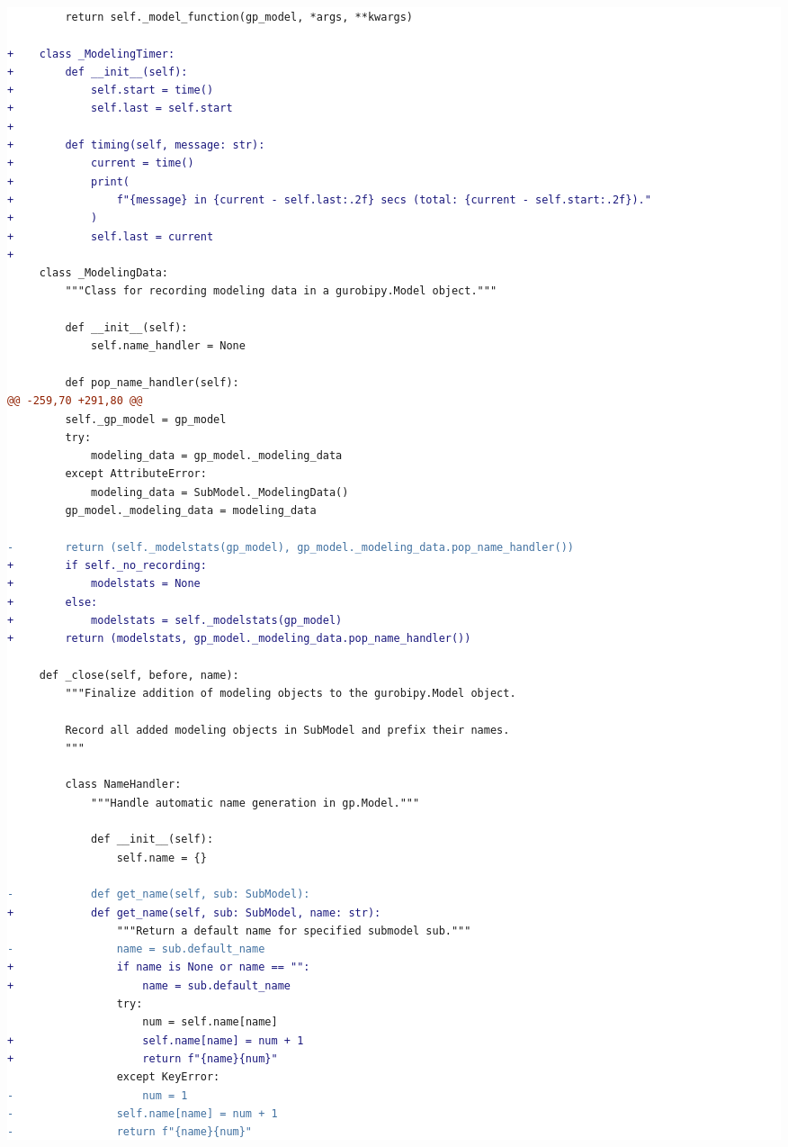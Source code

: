 ```diff
         return self._model_function(gp_model, *args, **kwargs)
 
+    class _ModelingTimer:
+        def __init__(self):
+            self.start = time()
+            self.last = self.start
+
+        def timing(self, message: str):
+            current = time()
+            print(
+                f"{message} in {current - self.last:.2f} secs (total: {current - self.start:.2f})."
+            )
+            self.last = current
+
     class _ModelingData:
         """Class for recording modeling data in a gurobipy.Model object."""
 
         def __init__(self):
             self.name_handler = None
 
         def pop_name_handler(self):
@@ -259,70 +291,80 @@
         self._gp_model = gp_model
         try:
             modeling_data = gp_model._modeling_data
         except AttributeError:
             modeling_data = SubModel._ModelingData()
         gp_model._modeling_data = modeling_data
 
-        return (self._modelstats(gp_model), gp_model._modeling_data.pop_name_handler())
+        if self._no_recording:
+            modelstats = None
+        else:
+            modelstats = self._modelstats(gp_model)
+        return (modelstats, gp_model._modeling_data.pop_name_handler())
 
     def _close(self, before, name):
         """Finalize addition of modeling objects to the gurobipy.Model object.
 
         Record all added modeling objects in SubModel and prefix their names.
         """
 
         class NameHandler:
             """Handle automatic name generation in gp.Model."""
 
             def __init__(self):
                 self.name = {}
 
-            def get_name(self, sub: SubModel):
+            def get_name(self, sub: SubModel, name: str):
                 """Return a default name for specified submodel sub."""
-                name = sub.default_name
+                if name is None or name == "":
+                    name = sub.default_name
                 try:
                     num = self.name[name]
+                    self.name[name] = num + 1
+                    return f"{name}{num}"
                 except KeyError:
-                    num = 1
-                self.name[name] = num + 1
-                return f"{name}{num}"
```